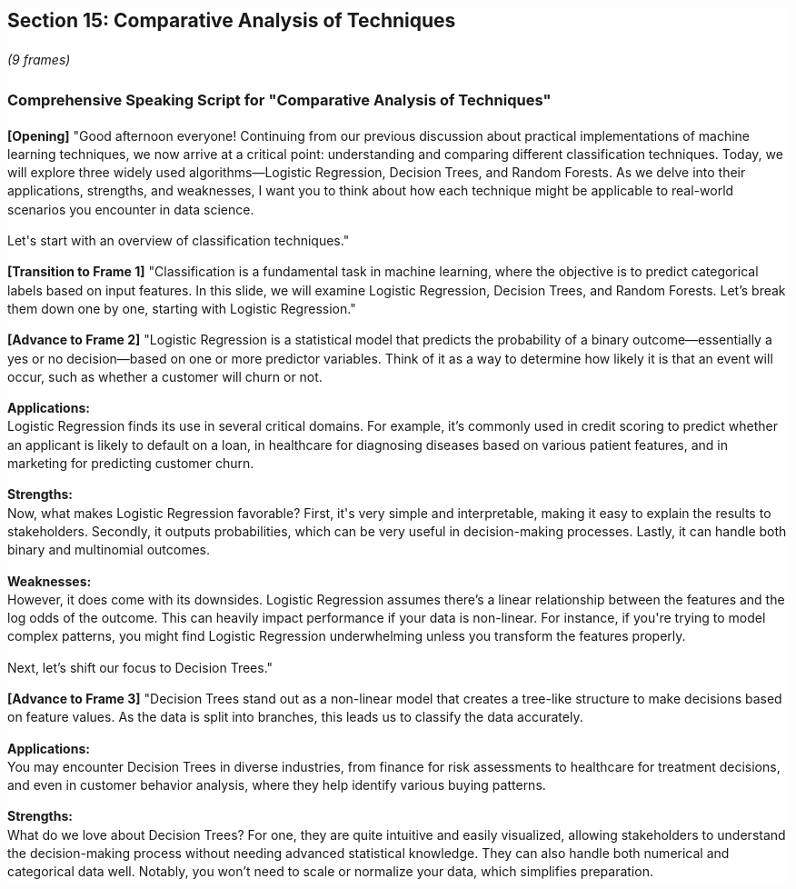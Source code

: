 ## Section 15: Comparative Analysis of Techniques
*(9 frames)*

### Comprehensive Speaking Script for "Comparative Analysis of Techniques"

**[Opening]**
"Good afternoon everyone! Continuing from our previous discussion about practical implementations of machine learning techniques, we now arrive at a critical point: understanding and comparing different classification techniques. Today, we will explore three widely used algorithms—Logistic Regression, Decision Trees, and Random Forests. As we delve into their applications, strengths, and weaknesses, I want you to think about how each technique might be applicable to real-world scenarios you encounter in data science. 

Let's start with an overview of classification techniques."

**[Transition to Frame 1]**
"Classification is a fundamental task in machine learning, where the objective is to predict categorical labels based on input features. In this slide, we will examine Logistic Regression, Decision Trees, and Random Forests. Let’s break them down one by one, starting with Logistic Regression."

**[Advance to Frame 2]**
"Logistic Regression is a statistical model that predicts the probability of a binary outcome—essentially a yes or no decision—based on one or more predictor variables. Think of it as a way to determine how likely it is that an event will occur, such as whether a customer will churn or not.

**Applications:**  
Logistic Regression finds its use in several critical domains. For example, it’s commonly used in credit scoring to predict whether an applicant is likely to default on a loan, in healthcare for diagnosing diseases based on various patient features, and in marketing for predicting customer churn.

**Strengths:**  
Now, what makes Logistic Regression favorable? First, it's very simple and interpretable, making it easy to explain the results to stakeholders. Secondly, it outputs probabilities, which can be very useful in decision-making processes. Lastly, it can handle both binary and multinomial outcomes.

**Weaknesses:**  
However, it does come with its downsides. Logistic Regression assumes there’s a linear relationship between the features and the log odds of the outcome. This can heavily impact performance if your data is non-linear. For instance, if you're trying to model complex patterns, you might find Logistic Regression underwhelming unless you transform the features properly.

Next, let’s shift our focus to Decision Trees."

**[Advance to Frame 3]**
"Decision Trees stand out as a non-linear model that creates a tree-like structure to make decisions based on feature values. As the data is split into branches, this leads us to classify the data accurately.

**Applications:**  
You may encounter Decision Trees in diverse industries, from finance for risk assessments to healthcare for treatment decisions, and even in customer behavior analysis, where they help identify various buying patterns.

**Strengths:**  
What do we love about Decision Trees? For one, they are quite intuitive and easily visualized, allowing stakeholders to understand the decision-making process without needing advanced statistical knowledge. They can also handle both numerical and categorical data well. Notably, you won’t need to scale or normalize your data, which simplifies preparation.
